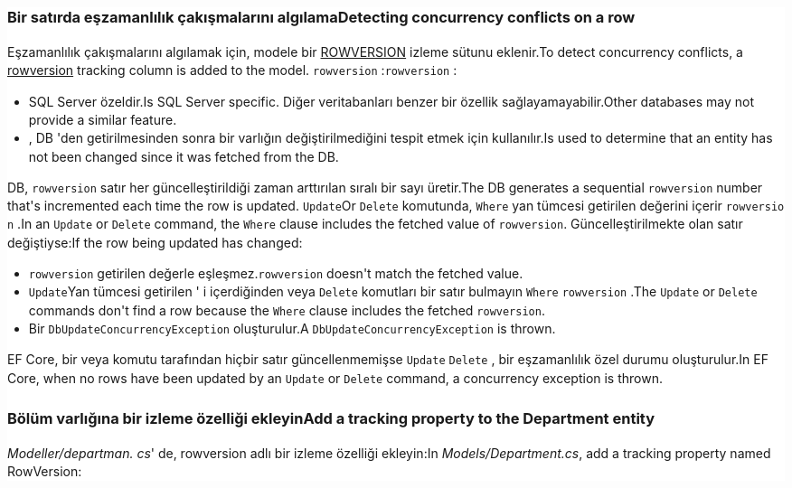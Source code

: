 ### <a name="detecting-concurrency-conflicts-on-a-row"></a><span data-ttu-id="86be3-380">Bir satırda eşzamanlılık çakışmalarını algılama</span><span class="sxs-lookup"><span data-stu-id="86be3-380">Detecting concurrency conflicts on a row</span></span>

<span data-ttu-id="86be3-381">Eşzamanlılık çakışmalarını algılamak için, modele bir [ROWVERSION](/sql/t-sql/data-types/rowversion-transact-sql) izleme sütunu eklenir.</span><span class="sxs-lookup"><span data-stu-id="86be3-381">To detect concurrency conflicts, a [rowversion](/sql/t-sql/data-types/rowversion-transact-sql) tracking column is added to the model.</span></span>  <span data-ttu-id="86be3-382">`rowversion` :</span><span class="sxs-lookup"><span data-stu-id="86be3-382">`rowversion` :</span></span>

* <span data-ttu-id="86be3-383">SQL Server özeldir.</span><span class="sxs-lookup"><span data-stu-id="86be3-383">Is SQL Server specific.</span></span> <span data-ttu-id="86be3-384">Diğer veritabanları benzer bir özellik sağlayamayabilir.</span><span class="sxs-lookup"><span data-stu-id="86be3-384">Other databases may not provide a similar feature.</span></span>
* <span data-ttu-id="86be3-385">, DB 'den getirilmesinden sonra bir varlığın değiştirilmediğini tespit etmek için kullanılır.</span><span class="sxs-lookup"><span data-stu-id="86be3-385">Is used to determine that an entity has not been changed since it was fetched from the DB.</span></span> 

<span data-ttu-id="86be3-386">DB, `rowversion` satır her güncelleştirildiği zaman arttırılan sıralı bir sayı üretir.</span><span class="sxs-lookup"><span data-stu-id="86be3-386">The DB generates a sequential `rowversion` number that's incremented each time the row is updated.</span></span> <span data-ttu-id="86be3-387">`Update`Or `Delete` komutunda, `Where` yan tümcesi getirilen değerini içerir `rowversion` .</span><span class="sxs-lookup"><span data-stu-id="86be3-387">In an `Update` or `Delete` command, the `Where` clause includes the fetched value of `rowversion`.</span></span> <span data-ttu-id="86be3-388">Güncelleştirilmekte olan satır değiştiyse:</span><span class="sxs-lookup"><span data-stu-id="86be3-388">If the row being updated has changed:</span></span>

* <span data-ttu-id="86be3-389">`rowversion` getirilen değerle eşleşmez.</span><span class="sxs-lookup"><span data-stu-id="86be3-389">`rowversion` doesn't match the fetched value.</span></span>
* <span data-ttu-id="86be3-390">`Update`Yan tümcesi getirilen ' i içerdiğinden veya `Delete` komutları bir satır bulmayın `Where` `rowversion` .</span><span class="sxs-lookup"><span data-stu-id="86be3-390">The `Update` or `Delete` commands don't find a row because the `Where` clause includes the fetched `rowversion`.</span></span>
* <span data-ttu-id="86be3-391">Bir `DbUpdateConcurrencyException` oluşturulur.</span><span class="sxs-lookup"><span data-stu-id="86be3-391">A `DbUpdateConcurrencyException` is thrown.</span></span>

<span data-ttu-id="86be3-392">EF Core, bir veya komutu tarafından hiçbir satır güncellenmemişse `Update` `Delete` , bir eşzamanlılık özel durumu oluşturulur.</span><span class="sxs-lookup"><span data-stu-id="86be3-392">In EF Core, when no rows have been updated by an `Update` or `Delete` command, a concurrency exception is thrown.</span></span>

### <a name="add-a-tracking-property-to-the-department-entity"></a><span data-ttu-id="86be3-393">Bölüm varlığına bir izleme özelliği ekleyin</span><span class="sxs-lookup"><span data-stu-id="86be3-393">Add a tracking property to the Department entity</span></span>

<span data-ttu-id="86be3-394">*Modeller/departman. cs*' de, rowversion adlı bir izleme özelliği ekleyin:</span><span class="sxs-lookup"><span data-stu-id="86be3-394">In *Models/Department.cs*, add a tracking property named RowVersion:</span></span>
